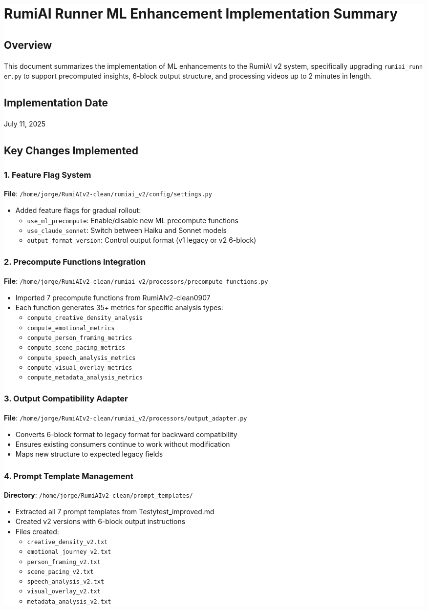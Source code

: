# RumiAI Runner ML Enhancement Implementation Summary

## Overview
This document summarizes the implementation of ML enhancements to the RumiAI v2 system, specifically upgrading `rumiai_runner.py` to support precomputed insights, 6-block output structure, and processing videos up to 2 minutes in length.

## Implementation Date
July 11, 2025

## Key Changes Implemented

### 1. Feature Flag System
**File**: `/home/jorge/RumiAIv2-clean/rumiai_v2/config/settings.py`
- Added feature flags for gradual rollout:
  - `use_ml_precompute`: Enable/disable new ML precompute functions
  - `use_claude_sonnet`: Switch between Haiku and Sonnet models
  - `output_format_version`: Control output format (v1 legacy or v2 6-block)

### 2. Precompute Functions Integration
**File**: `/home/jorge/RumiAIv2-clean/rumiai_v2/processors/precompute_functions.py`
- Imported 7 precompute functions from RumiAIv2-clean0907
- Each function generates 35+ metrics for specific analysis types:
  - `compute_creative_density_analysis`
  - `compute_emotional_metrics`
  - `compute_person_framing_metrics`
  - `compute_scene_pacing_metrics`
  - `compute_speech_analysis_metrics`
  - `compute_visual_overlay_metrics`
  - `compute_metadata_analysis_metrics`

### 3. Output Compatibility Adapter
**File**: `/home/jorge/RumiAIv2-clean/rumiai_v2/processors/output_adapter.py`
- Converts 6-block format to legacy format for backward compatibility
- Ensures existing consumers continue to work without modification
- Maps new structure to expected legacy fields

### 4. Prompt Template Management
**Directory**: `/home/jorge/RumiAIv2-clean/prompt_templates/`
- Extracted all 7 prompt templates from Testytest_improved.md
- Created v2 versions with 6-block output instructions
- Files created:
  - `creative_density_v2.txt`
  - `emotional_journey_v2.txt`
  - `person_framing_v2.txt`
  - `scene_pacing_v2.txt`
  - `speech_analysis_v2.txt`
  - `visual_overlay_v2.txt`
  - `metadata_analysis_v2.txt`
